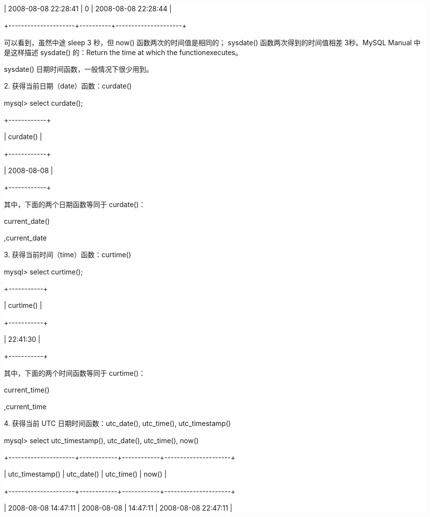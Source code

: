 | 2008-08-08 22:28:41 | 0 | 2008-08-08 22:28:44 |

+---------------------+----------+---------------------+

可以看到，虽然中途 sleep 3 秒，但 now() 函数两次的时间值是相同的； sysdate() 函数两次得到的时间值相差 3秒。MySQL Manual 中是这样描述 sysdate() 的：Return the time at which the functionexecutes。

sysdate() 日期时间函数，一般情况下很少用到。

2\. 获得当前日期（date）函数：curdate()

mysql> select curdate();

+------------+

| curdate() |

+------------+

| 2008-08-08 |

+------------+

其中，下面的两个日期函数等同于 curdate()：

current_date()

,current_date

3\. 获得当前时间（time）函数：curtime()

mysql> select curtime();

+-----------+

| curtime() |

+-----------+

| 22:41:30 |

+-----------+

其中，下面的两个时间函数等同于 curtime()：

current_time()

,current_time

4\. 获得当前 UTC 日期时间函数：utc\_date(), utc\_time(), utc_timestamp()

mysql> select utc\_timestamp(), utc\_date(), utc_time(), now()

+---------------------+------------+------------+---------------------+

| utc\_timestamp() | utc\_date() | utc_time() | now() |

+---------------------+------------+------------+---------------------+

| 2008-08-08 14:47:11 | 2008-08-08 | 14:47:11 | 2008-08-08 22:47:11 |
